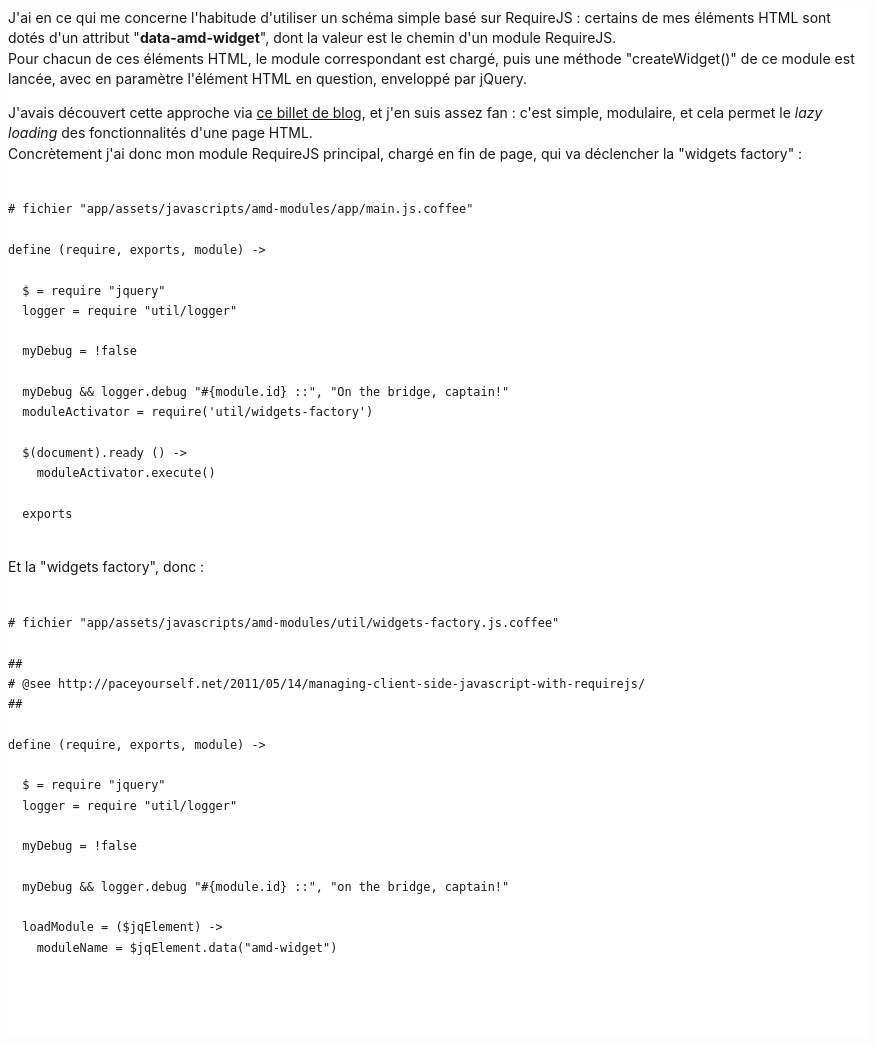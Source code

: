 J'ai en ce qui me concerne l'habitude d'utiliser un schéma simple basé sur RequireJS : certains de mes éléments HTML sont dotés d'un attribut "**data-amd-widget**", dont la valeur est le chemin d'un module RequireJS.  
Pour chacun de ces éléments HTML, le module correspondant est chargé, puis une méthode "createWidget()" de ce module est lancée, avec en paramètre l'élément HTML en question, enveloppé par jQuery.

J'avais découvert cette approche via [ce billet de blog](http://paceyourself.net/2011/05/14/managing-client-side-javascript-with-requirejs/), et j'en suis assez fan : c'est simple, modulaire, et cela permet le _lazy loading_ des fonctionnalités d'une page HTML.  
Concrètement j'ai donc mon module RequireJS principal, chargé en fin de page, qui va déclencher la "widgets factory" :
<pre><code class="language-coffeescript">
# fichier "app/assets/javascripts/amd-modules/app/main.js.coffee"

define (require, exports, module) ->
  
  $ = require "jquery"
  logger = require "util/logger"
  
  myDebug = !false
  
  myDebug && logger.debug "#{module.id} ::", "On the bridge, captain!"
  moduleActivator = require('util/widgets-factory')
  
  $(document).ready () ->
    moduleActivator.execute()
    
  exports

</code></pre>

Et la "widgets factory", donc :
<pre><code class="language-coffeescript">
# fichier "app/assets/javascripts/amd-modules/util/widgets-factory.js.coffee"

##
# @see http://paceyourself.net/2011/05/14/managing-client-side-javascript-with-requirejs/
##

define (require, exports, module) ->
  
  $ = require "jquery"
  logger = require "util/logger"
  
  myDebug = !false
  
  myDebug && logger.debug "#{module.id} ::", "on the bridge, captain!"
  
  loadModule = ($jqElement) ->
    moduleName = $jqElement.data("amd-widget")
    